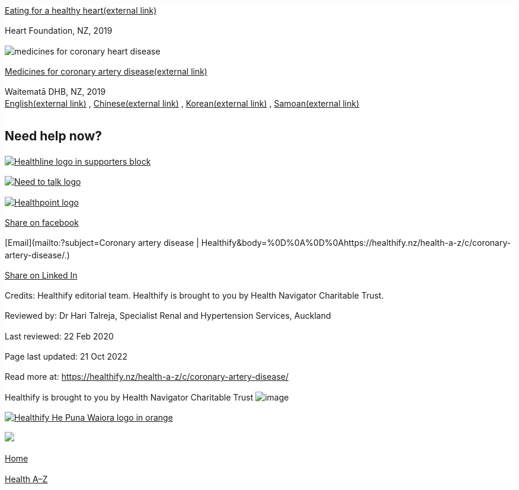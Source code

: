 [Eating for a healthy heart(external link)](https://assets.heartfoundation.org.nz/documents/shop/heart-healthcare/eating-for-a-healthy-heart-v2.pdf?mtime=1667526706?1669731532 'Open external link')

Heart Foundation, NZ, 2019

![medicines for coronary heart disease](https://healthify.nz/assets/medicines-for-coronary-heart-disease.png)

[Medicines for coronary artery disease(external link)](http://www.saferx.co.nz/heartattack-english.pdf 'Open external link')

Waitematā DHB, NZ, 2019  
[English(external link)](http://www.saferx.co.nz/heartattack-english.pdf 'Open external link')
, [Chinese(external link)](http://www.saferx.co.nz/heartattack-chinese.pdf 'Open external link')
, [Korean(external link)](http://www.saferx.co.nz/heartattack-korean.pdf 'Open external link')
, [Samoan(external link)](http://www.saferx.co.nz/heartattack-samoan.pdf 'Open external link')

## Need help now?

[![Healthline logo in supporters block](https://healthify.nz/assets/Affiliate-Images/Healthline-Supporters-Block__ResizedImageWzMwMCwxNTBd.png)](https://www.healthy.org.nz/ 'Contact Healthline ')

[![Need to talk logo](https://healthify.nz/assets/Affiliate-Images/Need-to-talk-1737-logo-800x400__ResizedImageWzMwMCwxNTBd.png)](https://1737.org.nz/ 'Contact 1737')

[![Healthpoint logo](https://healthify.nz/assets/Affiliate-Images/Health-Point__ResizedImageWzMwMCwxNTBd.png)](https://www.healthpoint.co.nz/ 'Healthpoint website')

[Share on facebook](http://facebook.com/sharer/sharer.php?u=https://healthify.nz/health-a-z/c/coronary-artery-disease/)

[Email](mailto:?subject=Coronary artery disease | Healthify&body=%0D%0A%0D%0Ahttps://healthify.nz/health-a-z/c/coronary-artery-disease/.)

[Share on Linked In](https://www.linkedin.com/sharing/share-offsite/?&url=https://healthify.nz/health-a-z/c/coronary-artery-disease/)

Credits: Healthify editorial team. Healthify is brought to you by Health Navigator Charitable Trust.

Reviewed by: Dr Hari Talreja, Specialist Renal and Hypertension Services, Auckland

Last reviewed: 22 Feb 2020

Page last updated: 21 Oct 2022

Read more at: https://healthify.nz/health-a-z/c/coronary-artery-disease/

Healthify is brought to you by Health Navigator Charitable Trust ![image](https://healthify.nz/assets/Uploads/image.png)

[![Healthify He Puna Waiora logo in orange](https://healthify.nz/assets/Affiliate-Images/Healthify-Logo-Orange__ResizedImageWzI1MSwxMjRd.png)](/)

[![](https://healthify.nz/assets/Affiliate-Images/Brought-to-you-by.png)](/about-health-navigator-charitable-trust/)

[Home](/)

[Health A–Z](/health-a-z/)
